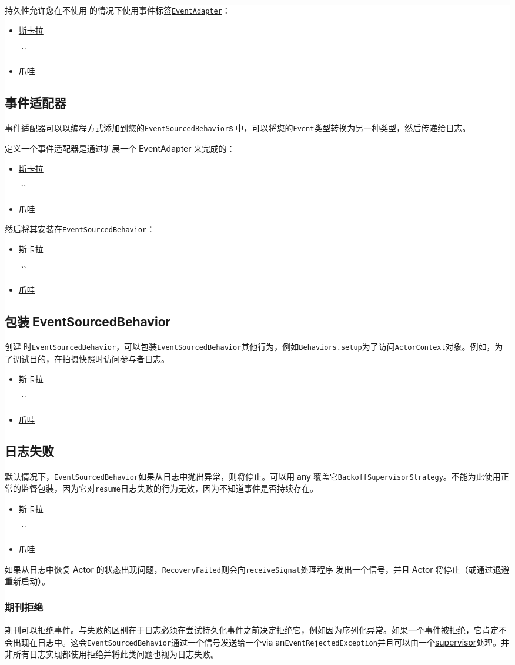 持久性允许您在不使用 的情况下使用事件标签[`EventAdapter`](https://doc-akka-io.translate.goog/docs/akka/current/persistence.html?_x_tr_sl=auto&_x_tr_tl=zh-CN&_x_tr_hl=zh-CN&_x_tr_pto=ajax,elem#event-adapters)：

- [          斯卡拉         ](https://doc.akka.io/docs/akka/current/typed/persistence.html#tab0)

  ​          ``

- [          爪哇         ](https://doc.akka.io/docs/akka/current/typed/persistence.html#tab1)

## 事件适配器

事件适配器可以以编程方式添加到您的`EventSourcedBehavior`s 中，可以将您的`Event`类型转换为另一种类型，然后传递给日志。

定义一个事件适配器是通过扩展一个 EventAdapter 来完成的：

- [          斯卡拉         ](https://doc.akka.io/docs/akka/current/typed/persistence.html#tab0)

  ​          ``

- [          爪哇         ](https://doc.akka.io/docs/akka/current/typed/persistence.html#tab1)

然后将其安装在`EventSourcedBehavior`：

- [          斯卡拉         ](https://doc.akka.io/docs/akka/current/typed/persistence.html#tab0)

  ​          ``

- [          爪哇         ](https://doc.akka.io/docs/akka/current/typed/persistence.html#tab1)

## 包装 EventSourcedBehavior

创建 时`EventSourcedBehavior`，可以包装`EventSourcedBehavior`其他行为，例如`Behaviors.setup`为了访问`ActorContext`对象。例如，为了调试目的，在拍摄快照时访问参与者日志。

- [          斯卡拉         ](https://doc.akka.io/docs/akka/current/typed/persistence.html#tab0)

  ​          ``

- [          爪哇         ](https://doc.akka.io/docs/akka/current/typed/persistence.html#tab1)

## 日志失败

默认情况下，`EventSourcedBehavior`如果从日志中抛出异常，则将停止。可以用 any 覆盖它`BackoffSupervisorStrategy`。不能为此使用正常的监督包装，因为它对`resume`日志失败的行为无效，因为不知道事件是否持续存在。

- [          斯卡拉         ](https://doc.akka.io/docs/akka/current/typed/persistence.html#tab0)

  ​          ``

- [          爪哇         ](https://doc.akka.io/docs/akka/current/typed/persistence.html#tab1)

如果从日志中恢复 Actor 的状态出现问题，`RecoveryFailed`则会向`receiveSignal`处理程序 发出一个信号，并且 Actor 将停止（或通过退避重新启动）。

### 期刊拒绝

期刊可以拒绝事件。与失败的区别在于日志必须在尝试持久化事件之前决定拒绝它，例如因为序列化异常。如果一个事件被拒绝，它肯定不会出现在日志中。这会`EventSourcedBehavior`通过一个信号发送给一个via an`EventRejectedException`并且可以由一个[supervisor](https://doc-akka-io.translate.goog/docs/akka/current/typed/fault-tolerance.html?_x_tr_sl=auto&_x_tr_tl=zh-CN&_x_tr_hl=zh-CN&_x_tr_pto=ajax,elem)处理。并非所有日志实现都使用拒绝并将此类问题也视为日志失败。
